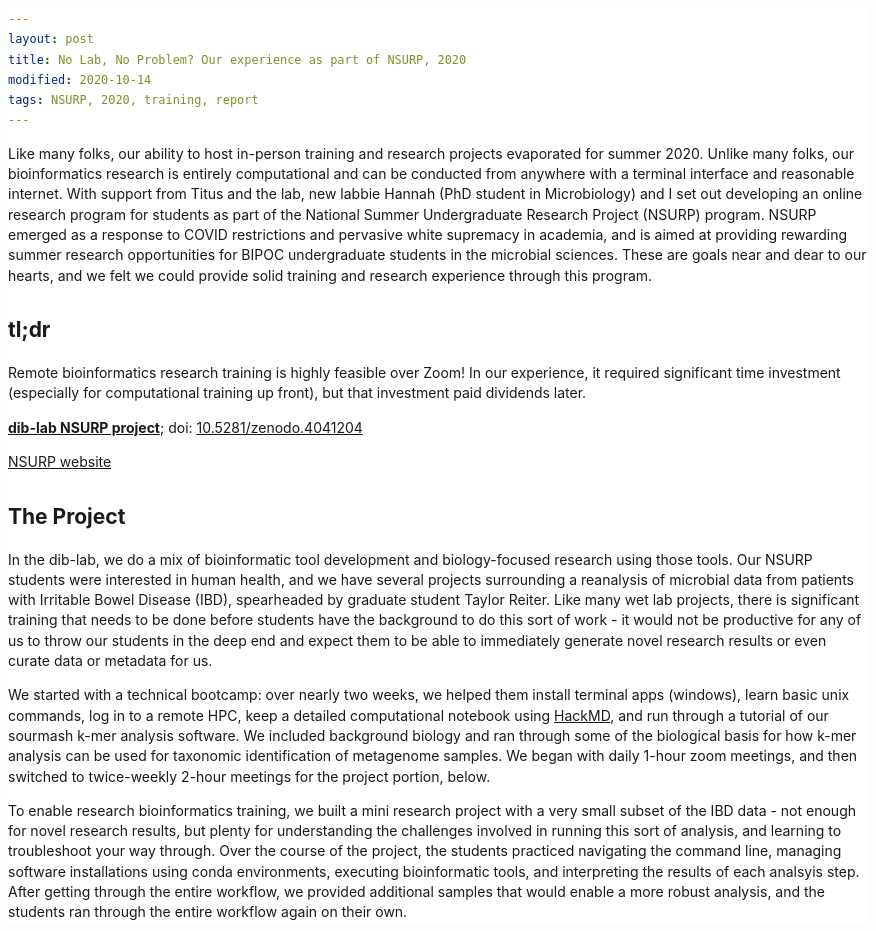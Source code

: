 ```yaml
---
layout: post
title: No Lab, No Problem? Our experience as part of NSURP, 2020
modified: 2020-10-14
tags: NSURP, 2020, training, report
---
```


Like many folks, our ability to host in-person training and research projects evaporated for summer 2020. Unlike many folks, our bioinformatics research is entirely computational and can be conducted from anywhere with a terminal interface and reasonable internet. With support from Titus and the lab, new labbie Hannah (PhD student in Microbiology) and I set out developing an online research program for students as part of the National Summer Undergraduate Research Project (NSURP) program. NSURP emerged as a response to COVID restrictions and pervasive white supremacy in academia, and is aimed at providing rewarding summer research opportunities for BIPOC undergraduate students in the microbial sciences. These are goals near and dear to our hearts, and we felt we could provide solid training and research experience through this program. 

## tl;dr
Remote bioinformatics research training is highly feasible over Zoom! In our experience, it required significant time investment (especially for computational training up front), but that investment paid dividends later.

[**dib-lab NSURP project**](https://dib-lab.github.io/2020-NSURP); doi: [10.5281/zenodo.4041204](https://zenodo.org/record/4041204#.X3-T6S9h3OQ)

[NSURP website](https://nsurp.org/)


## The Project

In the dib-lab, we do a mix of bioinformatic tool development and biology-focused research using those tools. Our NSURP students were interested in human health, and we have several projects surrounding a reanalysis of microbial data from patients with Irritable Bowel Disease (IBD), spearheaded by graduate student Taylor Reiter. Like many wet lab projects, there is significant training that needs to be done before students have the background to do this sort of work - it would not be productive for any of us to throw our students in the deep end and expect them to be able to immediately generate novel research results or even curate data or metadata for us.

We started with a technical bootcamp: over nearly two weeks, we helped them install terminal apps (windows), learn basic unix commands, log in to a remote HPC, keep a detailed computational notebook using [HackMD](hackmd.io), and run through a tutorial of our sourmash k-mer analysis software. We included background biology and ran through some of the biological basis for how k-mer analysis can be used for taxonomic identification of metagenome samples. We began with daily 1-hour zoom meetings, and then switched to twice-weekly 2-hour meetings for the project portion, below.

To enable research bioinformatics training, we built a mini research project with a very small subset of the IBD data - not enough for novel research results, but plenty for understanding the challenges involved in running this sort of analysis, and learning to troubleshoot your way through. Over the course of the project, the students practiced navigating the command line, managing software installations using conda environments, executing bioinformatic tools, and interpreting the results of each analsyis step. After getting through the entire workflow, we provided additional samples that would enable a more robust analysis, and the students ran through the entire workflow again on their own.
